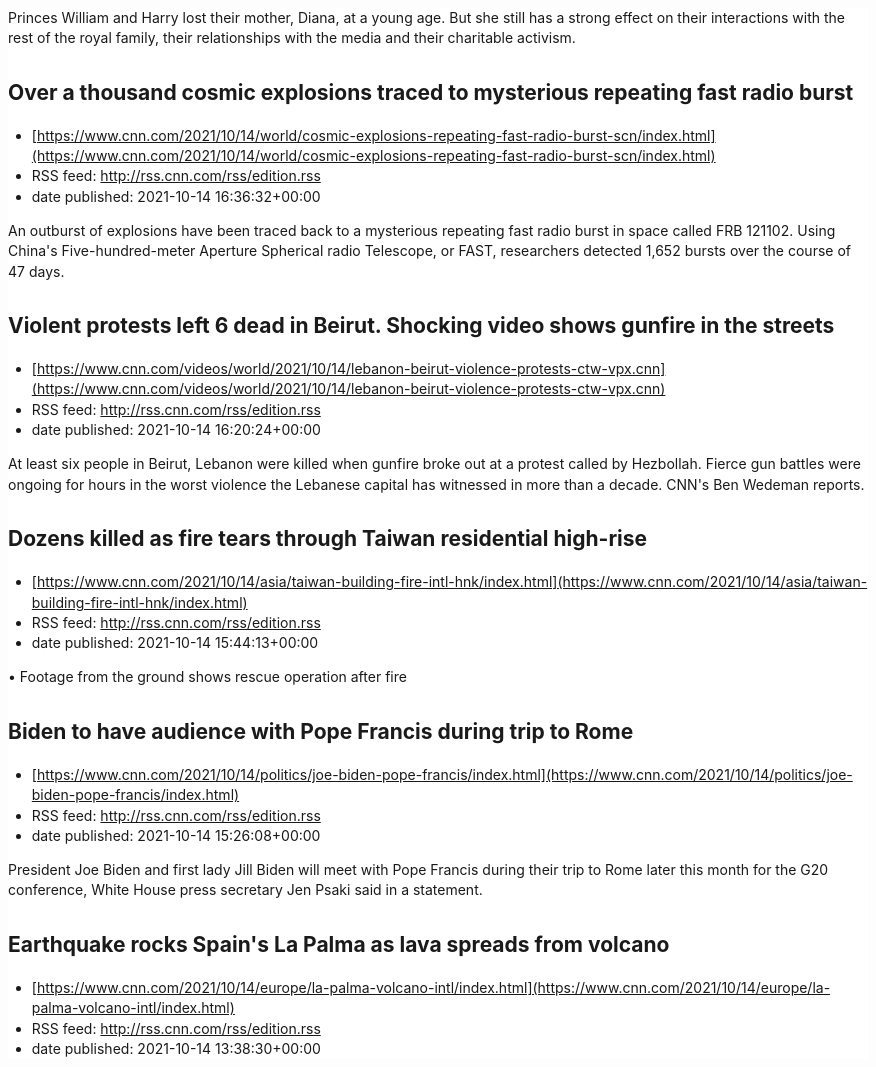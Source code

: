 Princes William and Harry lost their mother, Diana, at a young age. But she still has a strong effect on their interactions with the rest of the royal family, their relationships with the media and their charitable activism.

## Over a thousand cosmic explosions traced to mysterious repeating fast radio burst
 - [https://www.cnn.com/2021/10/14/world/cosmic-explosions-repeating-fast-radio-burst-scn/index.html](https://www.cnn.com/2021/10/14/world/cosmic-explosions-repeating-fast-radio-burst-scn/index.html)
 - RSS feed: http://rss.cnn.com/rss/edition.rss
 - date published: 2021-10-14 16:36:32+00:00

An outburst of explosions have been traced back to a mysterious repeating fast radio burst in space called FRB 121102. Using China's Five-hundred-meter Aperture Spherical radio Telescope, or FAST, researchers detected 1,652 bursts over the course of 47 days.

## Violent protests left 6 dead in Beirut. Shocking video shows gunfire in the streets
 - [https://www.cnn.com/videos/world/2021/10/14/lebanon-beirut-violence-protests-ctw-vpx.cnn](https://www.cnn.com/videos/world/2021/10/14/lebanon-beirut-violence-protests-ctw-vpx.cnn)
 - RSS feed: http://rss.cnn.com/rss/edition.rss
 - date published: 2021-10-14 16:20:24+00:00

At least six people in Beirut, Lebanon were killed when gunfire broke out at a protest called by Hezbollah. Fierce gun battles were ongoing for hours in the worst violence the Lebanese capital has witnessed in more than a decade. CNN's Ben Wedeman reports.

## Dozens killed as fire tears through Taiwan residential high-rise
 - [https://www.cnn.com/2021/10/14/asia/taiwan-building-fire-intl-hnk/index.html](https://www.cnn.com/2021/10/14/asia/taiwan-building-fire-intl-hnk/index.html)
 - RSS feed: http://rss.cnn.com/rss/edition.rss
 - date published: 2021-10-14 15:44:13+00:00

• Footage from the ground shows rescue operation after fire

## Biden to have audience with Pope Francis during trip to Rome
 - [https://www.cnn.com/2021/10/14/politics/joe-biden-pope-francis/index.html](https://www.cnn.com/2021/10/14/politics/joe-biden-pope-francis/index.html)
 - RSS feed: http://rss.cnn.com/rss/edition.rss
 - date published: 2021-10-14 15:26:08+00:00

President Joe Biden and first lady Jill Biden will meet with Pope Francis during their trip to Rome later this month for the G20 conference, White House press secretary Jen Psaki said in a statement.

## Earthquake rocks Spain's La Palma as lava spreads from volcano
 - [https://www.cnn.com/2021/10/14/europe/la-palma-volcano-intl/index.html](https://www.cnn.com/2021/10/14/europe/la-palma-volcano-intl/index.html)
 - RSS feed: http://rss.cnn.com/rss/edition.rss
 - date published: 2021-10-14 13:38:30+00:00
